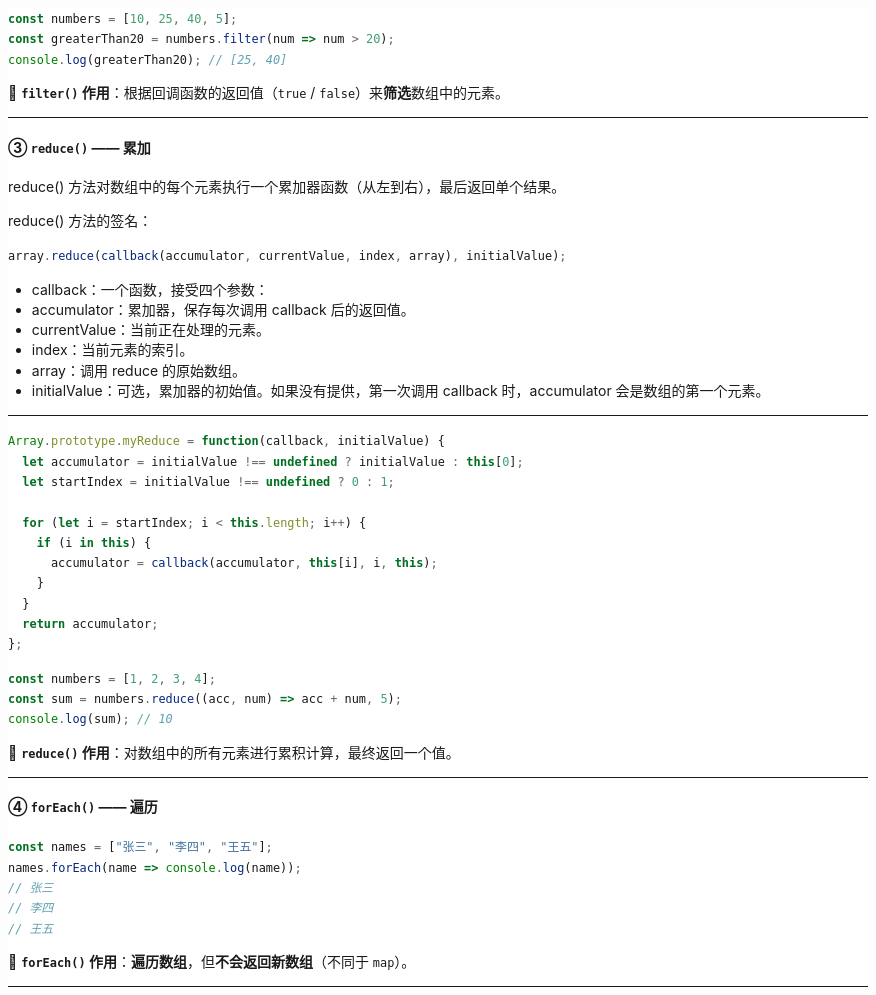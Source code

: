 ```js
const numbers = [10, 25, 40, 5];
const greaterThan20 = numbers.filter(num => num > 20);
console.log(greaterThan20); // [25, 40]
```
📌 **`filter()` 作用**：根据回调函数的返回值（`true` / `false`）来**筛选**数组中的元素。

---

#### **③ `reduce()`** —— **累加**
reduce() 方法对数组中的每个元素执行一个累加器函数（从左到右），最后返回单个结果。

reduce() 方法的签名：
```js
array.reduce(callback(accumulator, currentValue, index, array), initialValue);

```
- callback：一个函数，接受四个参数：
- accumulator：累加器，保存每次调用 callback 后的返回值。
- currentValue：当前正在处理的元素。
- index：当前元素的索引。
- array：调用 reduce 的原始数组。
- initialValue：可选，累加器的初始值。如果没有提供，第一次调用 callback 时，accumulator 会是数组的第一个元素。

---

```js
Array.prototype.myReduce = function(callback, initialValue) {
  let accumulator = initialValue !== undefined ? initialValue : this[0];
  let startIndex = initialValue !== undefined ? 0 : 1;

  for (let i = startIndex; i < this.length; i++) {
    if (i in this) {
      accumulator = callback(accumulator, this[i], i, this);
    }
  }
  return accumulator;
};


```

```js
const numbers = [1, 2, 3, 4];
const sum = numbers.reduce((acc, num) => acc + num, 5);
console.log(sum); // 10
```
📌 **`reduce()` 作用**：对数组中的所有元素进行累积计算，最终返回一个值。

---

#### **④ `forEach()`** —— **遍历**
```js
const names = ["张三", "李四", "王五"];
names.forEach(name => console.log(name));
// 张三
// 李四
// 王五
```
📌 **`forEach()` 作用**：**遍历数组**，但**不会返回新数组**（不同于 `map`）。

---
